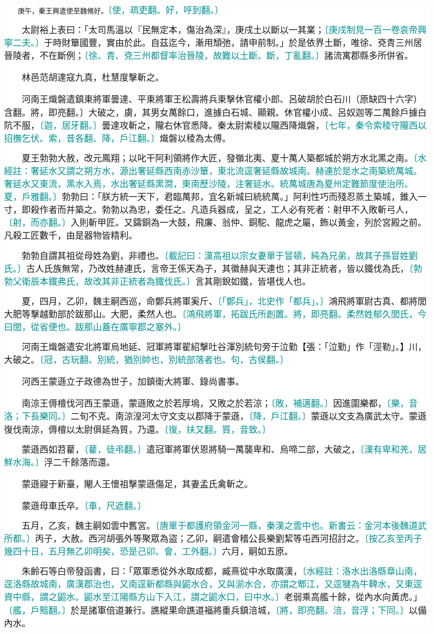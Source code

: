  　　庚午，秦王興遣使至魏脩好。</font><font size=4px color="#009090"><font size=4px>〔使，疏吏翻。好，呼到翻。〕</font></font><font size=4px>

 　　太尉裕上表曰：「太司馬溫以『民無定本，傷治為深』，庚戌土以斷以一其業；</font><font size=4px color="#009090"><font size=4px>〔庚戌制見一百一卷哀帝興寧二夫。〕</font></font><font size=4px>于時財簞國豐，實由於此。自茲迄今，漸用頹弛，請申前制。」於是依界土斷，唯徐、兗青三州居晉陵者，不在斷例；</font><font size=4px color="#009090"><font size=4px>〔徐、青、兗三州都督率治晉陵，故難以土斷。斷，丁亂翻。〕</font></font><font size=4px>諸流寓郡縣多所併省。

 　　林邑范胡達寇九真，杜慧度擊斬之。

 　　河南王熾磐遣鎮東將軍曇達、平東將軍王松壽將兵東擊休官權小郎、呂破胡於白石川（原缺四十六字）含翻。將，即亮翻。〕大破之，虜，其男女萬餘口，進據白石城、顯親。休官權小成、呂奴迦等二萬餘戶據白阬不服，</font><font size=4px color="#009090"><font size=4px>〔迦，居牙翻。〕</font></font><font size=4px>曇達攻斬之，隴右休官悉降。秦太尉索稜以隴西降熾磐，</font><font size=4px color="#009090"><font size=4px>〔七年，秦令索稜守隴西以招撫乞伏。索，昔各翻。降，戶江翻。〕</font></font><font size=4px>熾磐以稜為太傅。

 　　夏王勃勃大赦，改元鳳翔；以叱干阿利領將作大匠，發嶺北夷、夏十萬人築都城於朔方水北黑之南。</font><font size=4px color="#009090"><font size=4px>〔水經註：奢延水又謂之朔方水，源出奢延縣西南赤沙簞，東北流逕奢延縣故城南。赫連於是水之南築統萬城。奢延水又東流，黑水入焉，水出奢延縣黑澗，東南歷沙陵，注奢延水。統萬城唐為夏州定難節度使治所。夏，戶雅翻。〕</font></font><font size=4px>勃勃曰：「朕方統一天下，君臨萬邦，宜名新城曰統統萬。」阿利性巧而殘忍蒸土築城，錐入一寸，即殺作者而并築之。勃勃以為忠，委任之。凡造兵器成，呈之，工人必有死者：射甲不入敗斬弓人，</font><font size=4px color="#009090"><font size=4px>〔射，而亦翻。〕</font></font><font size=4px>入則斬甲匠。又鑄銅為一大鼓，飛廉、翁仲、銅駝、龍虎之屬，飾以黃金，列於宮殿之前。凡殺工匠數千，由是器物皆精利。

 　　勃勃自謂其祖從母姓為劉，非禮也。</font><font size=4px color="#009090"><font size=4px>〔載記曰：漢高祖以宗女妻單于冒頓，純為兄弟，故其子孫冒姓劉氏。〕</font></font><font size=4px>古人氏族無常，乃改姓赫連氏，言帝王係天為子，其徽赫與天連也；其非正統者，皆以鐵伐為氏，</font><font size=4px color="#009090"><font size=4px>〔勃勃父衛辰本鐵弗氏，故改其非正統者為鐵伐氏。〕</font></font><font size=4px>言其剛銳如鐵，皆堪伐人也。

 　　夏，四月，乙卯，魏主嗣西巡，命鄭兵將軍奚斤、</font><font size=4px color="#009090"><font size=4px>〔「鄭兵」，北史作「都兵」。〕</font></font><font size=4px>鴻飛將軍尉古真、都將閭大肥等擊越勤部於跋那山。大肥，柔然人也。</font><font size=4px color="#009090"><font size=4px>〔鴻飛將軍，拓跋氏所創置。將，即亮翻。柔然姓郁久閭氏，今曰閭，從省便也。跋那山蓋在廣寧郡之塞外。〕</font></font><font size=4px>

 　　河南王熾磐遣安北將軍烏地延、冠軍將軍翟紹擊吐谷渾別統句旁于泣勤</font><span class="h"><font size=4px>【張：「泣勤」作「涇勒」。】</font></font><font size=4px>川，大破之。</font><font size=4px color="#009090"><font size=4px>〔冠，古玩翻。別統，猶別帥也，別統部落者也。句，古侯翻。〕</font></font><font size=4px>

 　　河西王蒙遜立子政德為世子，加鎮衛大將軍、錄尚書事。

 　　南涼王傉檀伐河西王蒙遜，蒙遜敗之於若厚塢，又敗之於若涼；</font><font size=4px color="#009090"><font size=4px>〔敗，補邁翻。〕</font></font><font size=4px>因進圍樂都，</font><font size=4px color="#009090"><font size=4px>〔樂，音洛；下長樂同。〕</font></font><font size=4px>二旬不克。南涼湟河太守文支以郡降于蒙遜，</font><font size=4px color="#009090"><font size=4px>〔降，戶江翻。〕</font></font><font size=4px>蒙遜以文支為廣武太守。蒙遜復伐南涼，傉檀以太尉俱延為質，乃還。</font><font size=4px color="#009090"><font size=4px>〔復，扶又翻。質，音致。〕</font></font><font size=4px>

 　　蒙遜西如苕藋，</font><font size=4px color="#009090"><font size=4px>〔藋，徒弔翻。〕</font></font><font size=4px>遣冠軍將軍伏恩將騎一萬襲卑和、烏啼二部，大破之，</font><font size=4px color="#009090"><font size=4px>〔漢有卑和羌，居鮮水海。〕</font></font><font size=4px>浮二千餘落而還。

 　　蒙遜寢于新臺，閹人王懷祖擊蒙遜傷足，其妻孟氏禽斬之。

 　　蒙遜母車氏卒。</font><font size=4px color="#009090"><font size=4px>〔車，尺遮翻。〕</font></font><font size=4px>

 　　五月，乙亥，魏主嗣如雲中舊宮。</font><font size=4px color="#009090"><font size=4px>〔唐單于都護府領金河一縣，秦漢之雲中也。新書云：金河本後魏道武所都。〕</font></font><font size=4px>丙子，大赦。西河胡張外等聚眾為盜；乙卯，嗣遣會稽公長樂劉絜等屯西河招討之。</font><font size=4px color="#009090"><font size=4px>〔按乙亥至丙子幾四十日，五月無乙卯明矣，恐是己卯。會，工外翻。〕</font></font><font size=4px>六月，嗣如五原。

 　　朱齡石等白帝發函書，曰：「眾軍悉從外水取成都，臧熹從中水取廣漢，</font><font size=4px color="#009090"><font size=4px>〔水經註：洛水出洛縣章山南，逕洛縣故城南，廣漢郡治也，又南逕新都縣與鼦水合，又與湔水合，亦謂之郫江，又逕犍為牛鞞水，又東逕資中縣，謂之鼦水。鼦水至江陽縣方山下入江，謂之鼦水口，曰中水。〕</font></font><font size=4px>老弱乘高艦十餘，從內水向黃虎。」</font><font size=4px color="#009090"><font size=4px>〔艦，戶黯翻。〕</font></font><font size=4px>於是諸軍倍道兼行。譙縱果命譙道福將重兵鎮涪城，</font><font size=4px color="#009090"><font size=4px>〔將，即亮翻。涪，音浮；下同。〕</font></font><font size=4px>以備內水。
